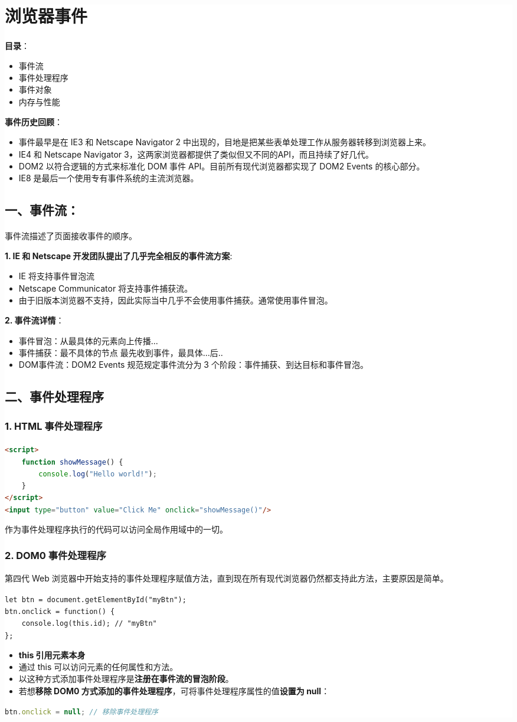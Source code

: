 # 浏览器事件
**目录**：
* 事件流
* 事件处理程序
* 事件对象
* 内存与性能

**事件历史回顾**：
* 事件最早是在 IE3 和 Netscape Navigator 2 中出现的，目地是把某些表单处理工作从服务器转移到浏览器上来。
* IE4 和 Netscape Navigator 3，这两家浏览器都提供了类似但又不同的API，而且持续了好几代。
* DOM2 以符合逻辑的方式来标准化 DOM 事件 API。目前所有现代浏览器都实现了 DOM2 Events 的核心部分。
* IE8 是最后一个使用专有事件系统的主流浏览器。

## 一、事件流：
事件流描述了页面接收事件的顺序。

**1. IE 和 Netscape 开发团队提出了几乎完全相反的事件流方案**:
* IE 将支持事件冒泡流
* Netscape Communicator 将支持事件捕获流。
* 由于旧版本浏览器不支持，因此实际当中几乎不会使用事件捕获。通常使用事件冒泡。

**2. 事件流详情**：
* 事件冒泡：从最具体的元素向上传播...
* 事件捕获：最不具体的节点 最先收到事件，最具体...后..
* DOM事件流：DOM2 Events 规范规定事件流分为 3 个阶段：事件捕获、到达目标和事件冒泡。

## 二、事件处理程序
### 1. HTML 事件处理程序
```HTML
<script> 
    function showMessage() { 
        console.log("Hello world!"); 
    } 
</script> 
<input type="button" value="Click Me" onclick="showMessage()"/>
```
作为事件处理程序执行的代码可以访问全局作用域中的一切。

### 2. DOM0 事件处理程序

第四代 Web 浏览器中开始支持的事件处理程序赋值方法，直到现在所有现代浏览器仍然都支持此方法，主要原因是简单。
```JS
let btn = document.getElementById("myBtn"); 
btn.onclick = function() { 
    console.log(this.id); // "myBtn"
};
```
* **this 引用元素本身**
* 通过 this 可以访问元素的任何属性和方法。
* 以这种方式添加事件处理程序是**注册在事件流的冒泡阶段**。
* 若想**移除 DOM0 方式添加的事件处理程序**，可将事件处理程序属性的值**设置为 null**：
```js
btn.onclick = null; // 移除事件处理程序
```
